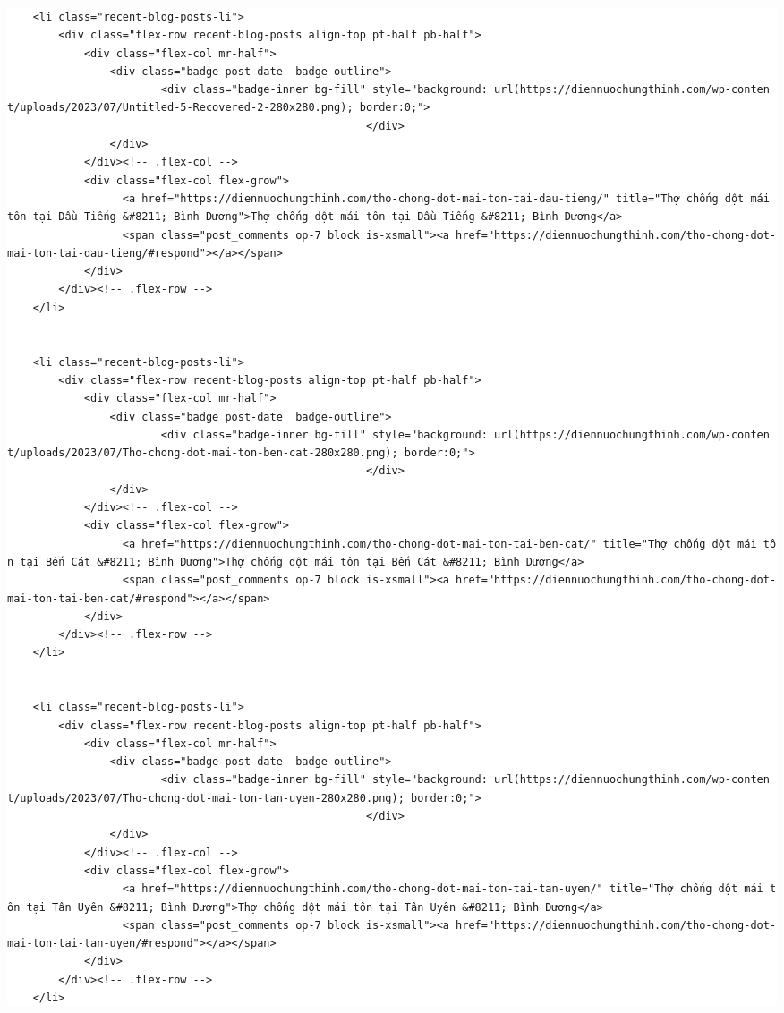 		
		<li class="recent-blog-posts-li">
			<div class="flex-row recent-blog-posts align-top pt-half pb-half">
				<div class="flex-col mr-half">
					<div class="badge post-date  badge-outline">
							<div class="badge-inner bg-fill" style="background: url(https://diennuochungthinh.com/wp-content/uploads/2023/07/Untitled-5-Recovered-2-280x280.png); border:0;">
                                							</div>
					</div>
				</div><!-- .flex-col -->
				<div class="flex-col flex-grow">
					  <a href="https://diennuochungthinh.com/tho-chong-dot-mai-ton-tai-dau-tieng/" title="Thợ chống dột mái tôn tại Dầu Tiếng &#8211; Bình Dương">Thợ chống dột mái tôn tại Dầu Tiếng &#8211; Bình Dương</a>
				   	  <span class="post_comments op-7 block is-xsmall"><a href="https://diennuochungthinh.com/tho-chong-dot-mai-ton-tai-dau-tieng/#respond"></a></span>
				</div>
			</div><!-- .flex-row -->
		</li>
		
		
		<li class="recent-blog-posts-li">
			<div class="flex-row recent-blog-posts align-top pt-half pb-half">
				<div class="flex-col mr-half">
					<div class="badge post-date  badge-outline">
							<div class="badge-inner bg-fill" style="background: url(https://diennuochungthinh.com/wp-content/uploads/2023/07/Tho-chong-dot-mai-ton-ben-cat-280x280.png); border:0;">
                                							</div>
					</div>
				</div><!-- .flex-col -->
				<div class="flex-col flex-grow">
					  <a href="https://diennuochungthinh.com/tho-chong-dot-mai-ton-tai-ben-cat/" title="Thợ chống dột mái tôn tại Bến Cát &#8211; Bình Dương">Thợ chống dột mái tôn tại Bến Cát &#8211; Bình Dương</a>
				   	  <span class="post_comments op-7 block is-xsmall"><a href="https://diennuochungthinh.com/tho-chong-dot-mai-ton-tai-ben-cat/#respond"></a></span>
				</div>
			</div><!-- .flex-row -->
		</li>
		
		
		<li class="recent-blog-posts-li">
			<div class="flex-row recent-blog-posts align-top pt-half pb-half">
				<div class="flex-col mr-half">
					<div class="badge post-date  badge-outline">
							<div class="badge-inner bg-fill" style="background: url(https://diennuochungthinh.com/wp-content/uploads/2023/07/Tho-chong-dot-mai-ton-tan-uyen-280x280.png); border:0;">
                                							</div>
					</div>
				</div><!-- .flex-col -->
				<div class="flex-col flex-grow">
					  <a href="https://diennuochungthinh.com/tho-chong-dot-mai-ton-tai-tan-uyen/" title="Thợ chống dột mái tôn tại Tân Uyên &#8211; Bình Dương">Thợ chống dột mái tôn tại Tân Uyên &#8211; Bình Dương</a>
				   	  <span class="post_comments op-7 block is-xsmall"><a href="https://diennuochungthinh.com/tho-chong-dot-mai-ton-tai-tan-uyen/#respond"></a></span>
				</div>
			</div><!-- .flex-row -->
		</li>
		